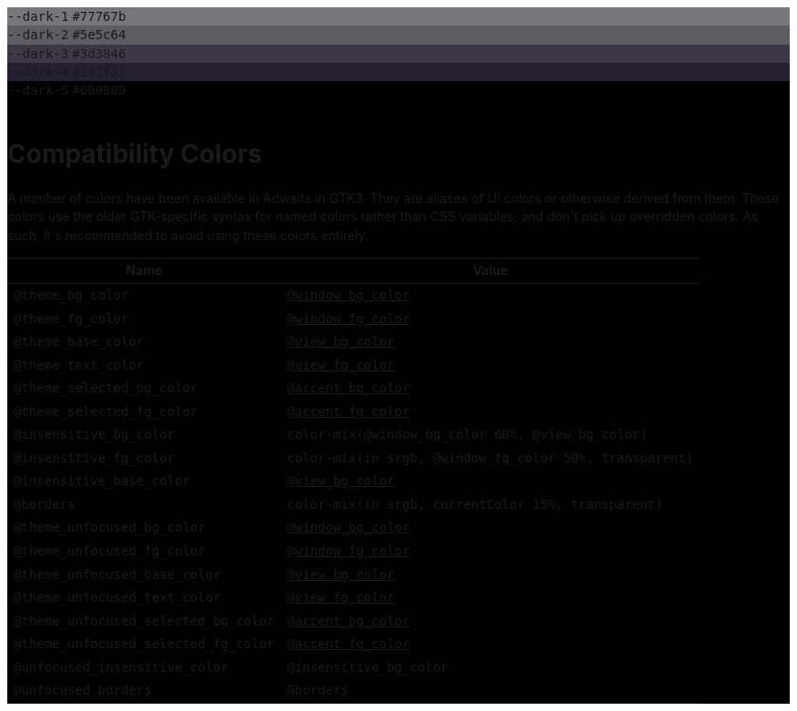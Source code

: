   <tr>
    <td><div class="color-pill" style="background-color: #77767b"/></td>
    <td><tt>--dark-1</tt></td>
    <td><tt>#77767b</tt></td>
  </tr>
  <tr>
    <td><div class="color-pill" style="background-color: #5e5c64"/></td>
    <td><tt>--dark-2</tt></td>
    <td><tt>#5e5c64</tt></td>
  </tr>
  <tr>
    <td><div class="color-pill" style="background-color: #3d3846"/></td>
    <td><tt>--dark-3</tt></td>
    <td><tt>#3d3846</tt></td>
  </tr>
  <tr>
    <td><div class="color-pill dark" style="background-color: #241f31"/></td>
    <td><tt>--dark-4</tt></td>
    <td><tt>#241f31</tt></td>
  </tr>
  <tr>
    <td><div class="color-pill dark" style="background-color: #000000"/></td>
    <td><tt>--dark-5</tt></td>
    <td><tt>#000000</tt></td>
  </tr>
</table>

# Compatibility Colors

A number of colors have been available in Adwaita in GTK3. They are aliases of
UI colors or otherwise derived from them. These colors use the older
GTK-specific syntax for named colors rather than CSS variables, and don't pick
up overridden colors. As such, it's recommended to avoid using these colors
entirely.

Name                                            | Value
----------------------------------------------- | -----------------------------
<tt>&#64;theme_bg_color</tt>                    | [<tt>&#64;window_bg_color</tt>](#window-colors)
<tt>&#64;theme_fg_color</tt>                    | [<tt>&#64;window_fg_color</tt>](#window-colors)
<tt>&#64;theme_base_color</tt>                  | [<tt>&#64;view_bg_color</tt>](#view-colors)
<tt>&#64;theme_text_color</tt>                  | [<tt>&#64;view_fg_color</tt>](#view-colors)
<tt>&#64;theme_selected_bg_color</tt>           | [<tt>&#64;accent_bg_color</tt>](#accent-colors)
<tt>&#64;theme_selected_fg_color</tt>           | [<tt>&#64;accent_fg_color</tt>](#accent-colors)
<tt>&#64;insensitive_bg_color</tt>              | <tt>color-mix(&#64;window_bg_color 60%, &#64;view_bg_color)</tt>
<tt>&#64;insensitive_fg_color</tt>              | <tt>color-mix(in srgb, &#64;window_fg_color 50%, transparent)</tt>
<tt>&#64;insensitive_base_color</tt>            | [<tt>&#64;view_bg_color</tt>](#view-colors)
<tt>&#64;borders</tt>                           | <tt>color-mix(in srgb, currentColor 15%, transparent)</tt>
<tt>&#64;theme_unfocused_bg_color</tt>          | [<tt>&#64;window_bg_color</tt>](#window-colors)
<tt>&#64;theme_unfocused_fg_color</tt>          | [<tt>&#64;window_fg_color</tt>](#window-colors)
<tt>&#64;theme_unfocused_base_color</tt>        | [<tt>&#64;view_bg_color</tt>](#view-colors)
<tt>&#64;theme_unfocused_text_color</tt>        | [<tt>&#64;view_fg_color</tt>](#view-colors)
<tt>&#64;theme_unfocused_selected_bg_color</tt> | [<tt>&#64;accent_bg_color</tt>](#accent-colors)
<tt>&#64;theme_unfocused_selected_fg_color</tt> | [<tt>&#64;accent_fg_color</tt>](#accent-colors)
<tt>&#64;unfocused_insensitive_color</tt>       | <tt>&#64;insensitive_bg_color</tt>
<tt>&#64;unfocused_borders</tt>                 | <tt>&#64;borders</tt>


